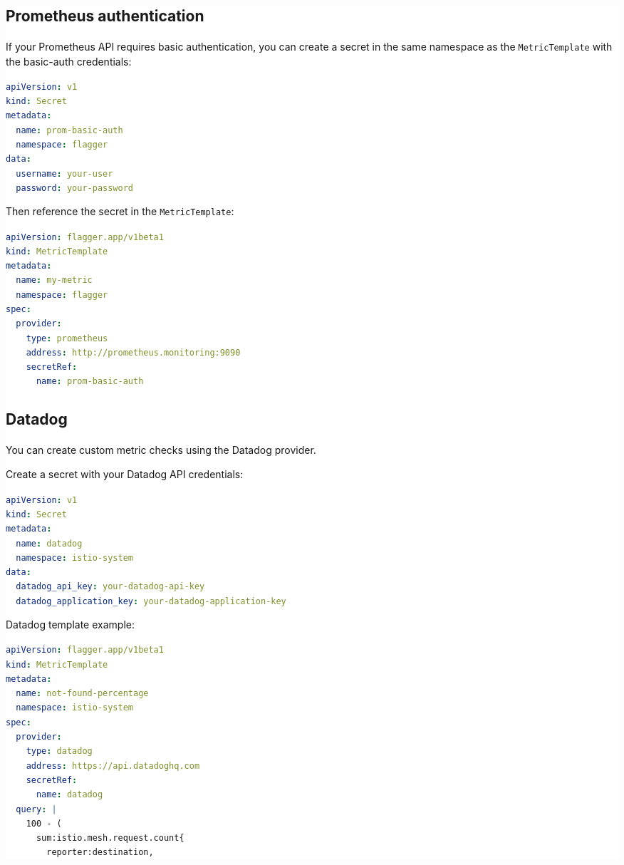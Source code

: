 ## Prometheus authentication

If your Prometheus API requires basic authentication, you can create a secret in the same namespace
as the `MetricTemplate` with the basic-auth credentials:

```yaml
apiVersion: v1
kind: Secret
metadata:
  name: prom-basic-auth
  namespace: flagger
data:
  username: your-user
  password: your-password
```

Then reference the secret in the `MetricTemplate`:

```yaml
apiVersion: flagger.app/v1beta1
kind: MetricTemplate
metadata:
  name: my-metric
  namespace: flagger
spec:
  provider:
    type: prometheus
    address: http://prometheus.monitoring:9090
    secretRef:
      name: prom-basic-auth
```

## Datadog

You can create custom metric checks using the Datadog provider.

Create a secret with your Datadog API credentials:

```yaml
apiVersion: v1
kind: Secret
metadata:
  name: datadog
  namespace: istio-system
data:
  datadog_api_key: your-datadog-api-key
  datadog_application_key: your-datadog-application-key
```

Datadog template example:

```yaml
apiVersion: flagger.app/v1beta1
kind: MetricTemplate
metadata:
  name: not-found-percentage
  namespace: istio-system
spec:
  provider:
    type: datadog
    address: https://api.datadoghq.com
    secretRef:
      name: datadog
  query: |
    100 - (
      sum:istio.mesh.request.count{
        reporter:destination,
```
